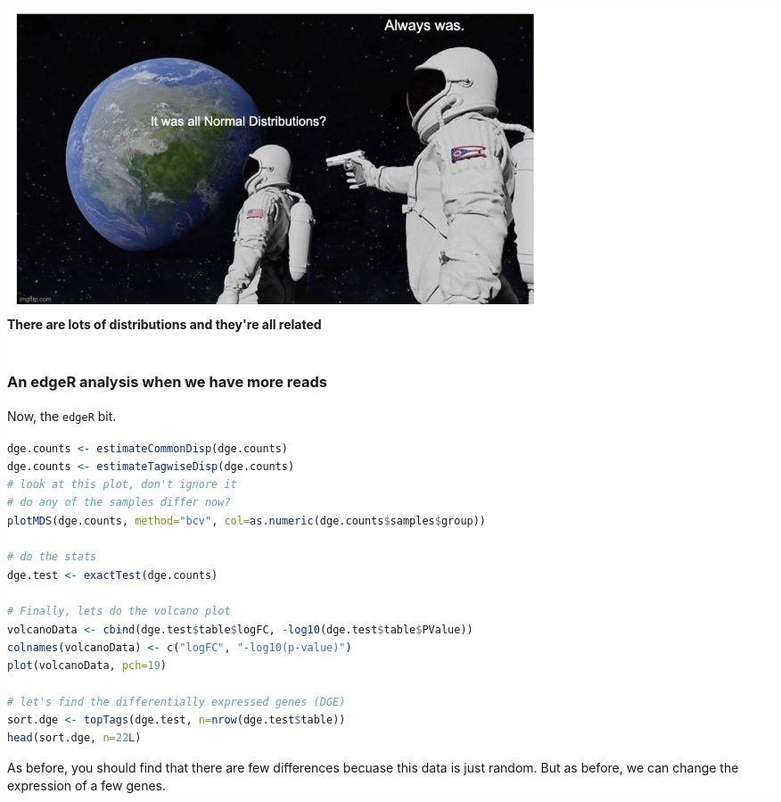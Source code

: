 <img src="graphics/normals.png" width="600" title="It's not Ohio"/><br>
**There are lots of distributions and they're all related**<br><br>


### An edgeR analysis when we have more reads

Now, the `edgeR` bit.

```R
dge.counts <- estimateCommonDisp(dge.counts)
dge.counts <- estimateTagwiseDisp(dge.counts)
# look at this plot, don't ignore it
# do any of the samples differ now?
plotMDS(dge.counts, method="bcv", col=as.numeric(dge.counts$samples$group))

# do the stats
dge.test <- exactTest(dge.counts)

# Finally, lets do the volcano plot
volcanoData <- cbind(dge.test$table$logFC, -log10(dge.test$table$PValue))
colnames(volcanoData) <- c("logFC", "-log10(p-value)")
plot(volcanoData, pch=19)

# let's find the differentially expressed genes (DGE)
sort.dge <- topTags(dge.test, n=nrow(dge.test$table))
head(sort.dge, n=22L)
```
As before, you should find that there are few differences becuase this data is just random. But as before, we can change the expression of a few genes.
